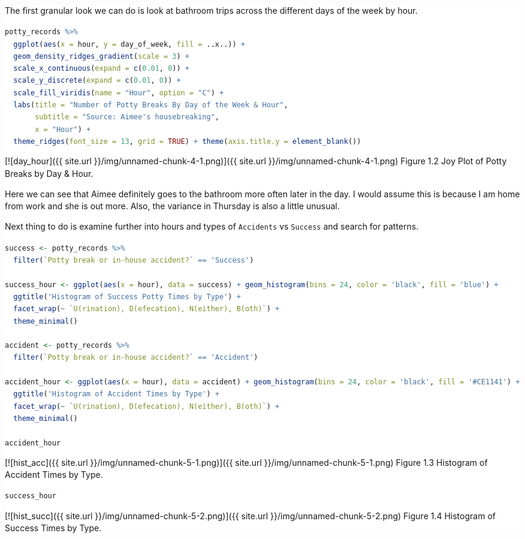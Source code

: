 The first granular look we can do is look at bathroom trips across the different days of the week by hour.

``` r
potty_records %>%
  ggplot(aes(x = hour, y = day_of_week, fill = ..x..)) +
  geom_density_ridges_gradient(scale = 3) +
  scale_x_continuous(expand = c(0.01, 0)) +
  scale_y_discrete(expand = c(0.01, 0)) +
  scale_fill_viridis(name = "Hour", option = "C") +
  labs(title = "Number of Potty Breaks By Day of the Week & Hour",
       subtitle = "Source: Aimee's housebreaking",
       x = "Hour") +
  theme_ridges(font_size = 13, grid = TRUE) + theme(axis.title.y = element_blank())
```
[![day_hour]({{ site.url }}/img/unnamed-chunk-4-1.png)]({{ site.url }}/img/unnamed-chunk-4-1.png)
Figure 1.2 Joy Plot of Potty Breaks by Day & Hour.

Here we can see that Aimee definitely goes to the bathroom more often later in the day. I would assume this is because I am home from work and she is out more. Also, the variance in Thursday is also a little unusual.

Next thing to do is examine further into hours and types of `Accidents` vs `Success` and search for patterns.

``` r
success <- potty_records %>%
  filter(`Potty break or in-house accident?` == 'Success')

success_hour <- ggplot(aes(x = hour), data = success) + geom_histogram(bins = 24, color = 'black', fill = 'blue') +
  ggtitle('Histogram of Success Potty Times by Type') +
  facet_wrap(~ `U(rination), D(efecation), N(either), B(oth)`) +
  theme_minimal()

accident <- potty_records %>%
  filter(`Potty break or in-house accident?` == 'Accident')

accident_hour <- ggplot(aes(x = hour), data = accident) + geom_histogram(bins = 24, color = 'black', fill = '#CE1141') +
  ggtitle('Histogram of Accident Times by Type') +
  facet_wrap(~ `U(rination), D(efecation), N(either), B(oth)`) +
  theme_minimal()

accident_hour
```

[![hist_acc]({{ site.url }}/img/unnamed-chunk-5-1.png)]({{ site.url }}/img/unnamed-chunk-5-1.png)
Figure 1.3 Histogram of Accident Times by Type.

``` r
success_hour
```

[![hist_succ]({{ site.url }}/img/unnamed-chunk-5-2.png)]({{ site.url }}/img/unnamed-chunk-5-2.png)
Figure 1.4 Histogram of Success Times by Type.
